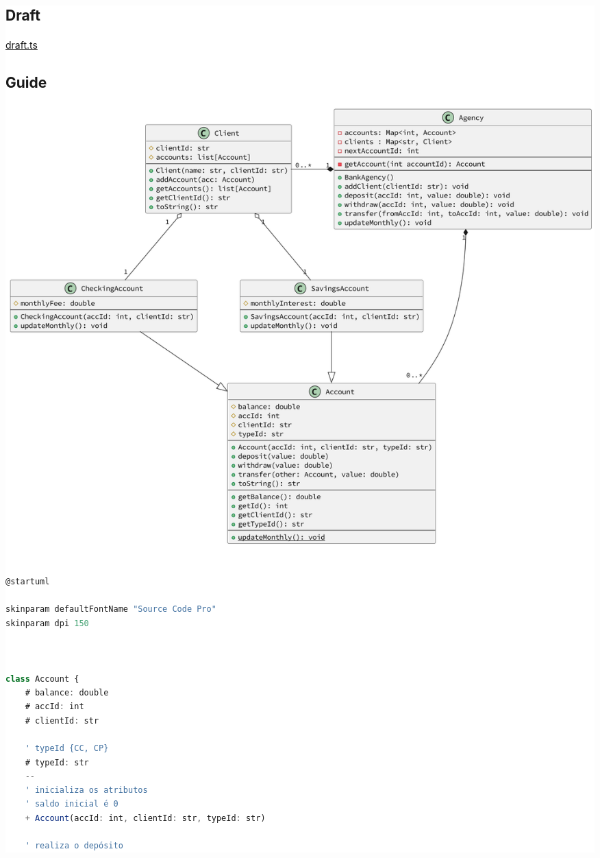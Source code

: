 ## Draft

[draft.ts](.cache/draft.ts)

## Guide

![diagrama](diagrama.png)



```ts

@startuml

skinparam defaultFontName "Source Code Pro"
skinparam dpi 150



class Account {
    # balance: double
    # accId: int
    # clientId: str

    ' typeId {CC, CP}
    # typeId: str
    --
    ' inicializa os atributos
    ' saldo inicial é 0
    + Account(accId: int, clientId: str, typeId: str)

    ' realiza o depósito
```